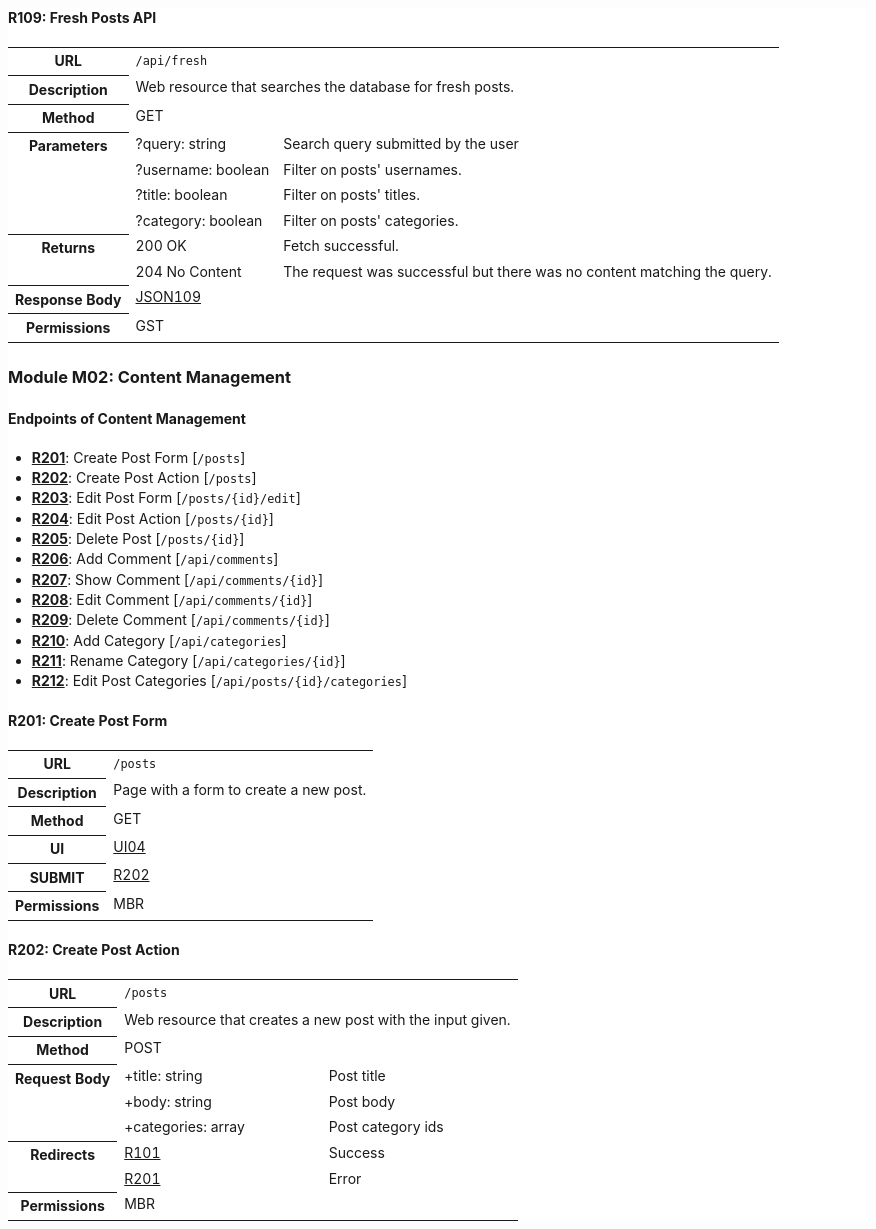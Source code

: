 #### R109: Fresh Posts API

<table>
    <tr><th>URL</th><td colspan="2"><code>/api/fresh</code></td></tr>
    <tr><th>Description</th><td colspan="2"> Web resource that searches the database for fresh posts. </td></tr>
    <tr><th>Method</th><td colspan="2">GET</td></tr>
    <tr><th rowspan="4">Parameters</th><td>?query: string</td><td>Search query submitted by the user</td></tr>
    <tr><td>?username: boolean</td><td> Filter on posts' usernames. </td></tr>
    <tr><td>?title: boolean</td><td> Filter on posts' titles. </td></tr>
    <tr><td>?category: boolean</td><td> Filter on posts' categories. </td></tr>
    <tr><th rowspan="2">Returns</th><td>200 OK</td><td>Fetch successful.</td></tr>
    <tr><td>204 No Content</td><td>The request was successful but there was no content matching the query.</td></tr>
    <tr><th>Response Body</th><td colspan="2"><a href="#json109-tophotfresh-posts-post">JSON109</a></td></tr>
    <tr><th>Permissions</th><td colspan="2">GST</td></tr>
</table>

### Module M02: Content Management 

#### Endpoints of Content Management

* [**R201**](#r201-create-post-form): Create Post Form [```/posts```]
* [**R202**](#r202-create-post-action): Create Post Action [```/posts```]
* [**R203**](#r203-edit-post-form): Edit Post Form [```/posts/{id}/edit```]
* [**R204**](#r204-edit-post-action): Edit Post Action [```/posts/{id}```]
* [**R205**](#r205-delete-post): Delete Post [```/posts/{id}```]
* [**R206**](#r206-add-comment): Add Comment [```/api/comments```]
* [**R207**](#r207-show-comment): Show Comment [```/api/comments/{id}```]
* [**R208**](#r208-edit-comment): Edit Comment [```/api/comments/{id}```]
* [**R209**](#r209-delete-comment): Delete Comment [```/api/comments/{id}```]
* [**R210**](#r210-add-category): Add Category [```/api/categories```]
* [**R211**](#r211-rename-category): Rename Category [```/api/categories/{id}```]
* [**R212**](#r212-edit-post-categories): Edit Post Categories [```/api/posts/{id}/categories```]

#### R201: Create Post Form

<table>
    <tr><th>URL</th><td colspan="2"><code>/posts</code></td></tr>
    <tr><th>Description</th><td colspan="2">Page with a form to create a new post.</td></tr>
    <tr><th>Method</th><td colspan="2">GET</td></tr>
    <tr><th>UI</th><td colspan="2"><a href="https://git.fe.up.pt/lbaw/lbaw1920/lbaw2031/-/wikis/a3#ui04-new-post">UI04</a></td></tr>
    <tr><th>SUBMIT</th><td colspan="2"><a href="#r202-create-post-action">R202</a></td></tr>
    <tr><th>Permissions</th><td colspan="2">MBR</td></tr>
</table>

#### R202: Create Post Action

<table>
    <tr><th>URL</th><td colspan="2"><code>/posts</code></td></tr>
    <tr><th>Description</th><td colspan="2">Web resource that creates a new post with the input given.</td></tr>
    <tr><th>Method</th><td colspan="2">POST</td></tr>
    <tr><th rowspan="3">Request Body</th><td>+title: string</td><td>Post title</td></tr>
    <tr><td>+body: string</td><td>Post body</td></tr>
    <tr><td>+categories: array</td><td>Post category ids</td></tr>
    <tr><th rowspan="2">Redirects</th><td><a href="#r101-view-post">R101</a></td><td>Success</td></tr>
    <tr><td><a href="#r201-create-post-form">R201</a></td><td>Error</td></tr>
    <tr><th>Permissions</th><td colspan="2">MBR</td></tr>
</table>
